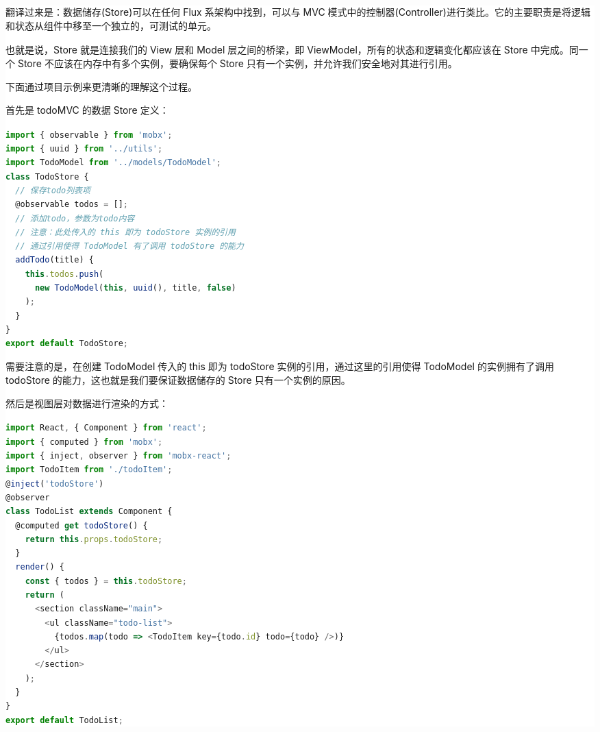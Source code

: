 翻译过来是：数据储存(Store)可以在任何 Flux 系架构中找到，可以与 MVC 模式中的控制器(Controller)进行类比。它的主要职责是将逻辑和状态从组件中移至一个独立的，可测试的单元。

也就是说，Store 就是连接我们的 View 层和 Model 层之间的桥梁，即 ViewModel，所有的状态和逻辑变化都应该在 Store 中完成。同一个 Store 不应该在内存中有多个实例，要确保每个 Store 只有一个实例，并允许我们安全地对其进行引用。

下面通过项目示例来更清晰的理解这个过程。

首先是 todoMVC 的数据 Store 定义：

```js
import { observable } from 'mobx';
import { uuid } from '../utils';
import TodoModel from '../models/TodoModel';
class TodoStore {
  // 保存todo列表项
  @observable todos = [];
  // 添加todo，参数为todo内容
  // 注意：此处传入的 this 即为 todoStore 实例的引用
  // 通过引用使得 TodoModel 有了调用 todoStore 的能力
  addTodo(title) {
    this.todos.push(
      new TodoModel(this, uuid(), title, false)
    );
  }
}
export default TodoStore;
```

需要注意的是，在创建 TodoModel 传入的 this 即为 todoStore 实例的引用，通过这里的引用使得 TodoModel 的实例拥有了调用 todoStore 的能力，这也就是我们要保证数据储存的 Store 只有一个实例的原因。

然后是视图层对数据进行渲染的方式：

```js
import React, { Component } from 'react';
import { computed } from 'mobx';
import { inject, observer } from 'mobx-react';
import TodoItem from './todoItem';
@inject('todoStore')
@observer
class TodoList extends Component {
  @computed get todoStore() {
    return this.props.todoStore;
  }
  render() {
    const { todos } = this.todoStore;
    return (
      <section className="main">
        <ul className="todo-list">
          {todos.map(todo => <TodoItem key={todo.id} todo={todo} />)}
        </ul>
      </section>
    );
  }
}
export default TodoList;
```
